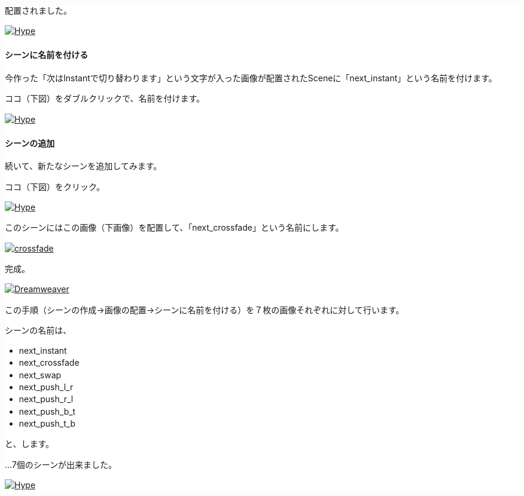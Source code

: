 配置されました。

<p class="center">
  <a href="http://www.flickr.com/photos/fjord_llc/6197505506/" title="Hype by 町田 哲平（teppei machida）, on Flickr"><img src="http://farm7.static.flickr.com/6166/6197505506_f0ccbc95e8.jpg" width="500" height="420" alt="Hype" /></a>
</p>

#### シーンに名前を付ける

今作った「次はInstantで切り替わります」という文字が入った画像が配置されたSceneに「next_instant」という名前を付けます。

ココ（下図）をダブルクリックで、名前を付けます。

<p class="center">
  <a href="http://www.flickr.com/photos/fjord_llc/6197509220/" title="Hype by 町田 哲平（teppei machida）, on Flickr"><img src="http://farm7.static.flickr.com/6003/6197509220_4487e37a44.jpg" width="359" height="194" alt="Hype" /></a>
</p>

#### シーンの追加

続いて、新たなシーンを追加してみます。

ココ（下図）をクリック。

<p class="center">
  <a href="http://www.flickr.com/photos/fjord_llc/6196996005/" title="Hype by 町田 哲平（teppei machida）, on Flickr"><img src="http://farm7.static.flickr.com/6159/6196996005_b0bb0d2c95.jpg" width="287" height="162" alt="Hype" /></a>
</p>

このシーンにはこの画像（下画像）を配置して、「next_crossfade」という名前にします。

<p class="center">
  <a href="http://www.flickr.com/photos/fjord_llc/6197480914/" title="crossfade by 町田 哲平（teppei machida）, on Flickr"><img src="http://farm7.static.flickr.com/6157/6197480914_94ebf6ea01_o.jpg" width="320" height="198" alt="crossfade" /></a>
</p>

完成。

<p class="center">
  <a href="http://www.flickr.com/photos/fjord_llc/6197517806/" title="Dreamweaver by 町田 哲平（teppei machida）, on Flickr"><img src="http://farm7.static.flickr.com/6166/6197517806_2356bb00f4.jpg" width="500" height="276" alt="Dreamweaver" /></a>
</p>

この手順（シーンの作成→画像の配置→シーンに名前を付ける）を７枚の画像それぞれに対して行います。

シーンの名前は、

  * next_instant
  * next_crossfade
  * next_swap
  * next\_push\_l_r
  * next\_push\_r_l
  * next\_push\_b_t
  * next\_push\_t_b

と、します。

…7個のシーンが出来ました。

<p class="center">
  <a href="http://www.flickr.com/photos/fjord_llc/6197527644/" title="Hype by 町田 哲平（teppei machida）, on Flickr"><img src="http://farm7.static.flickr.com/6176/6197527644_6152d92614.jpg" width="500" height="288" alt="Hype" /></a>
</p>
